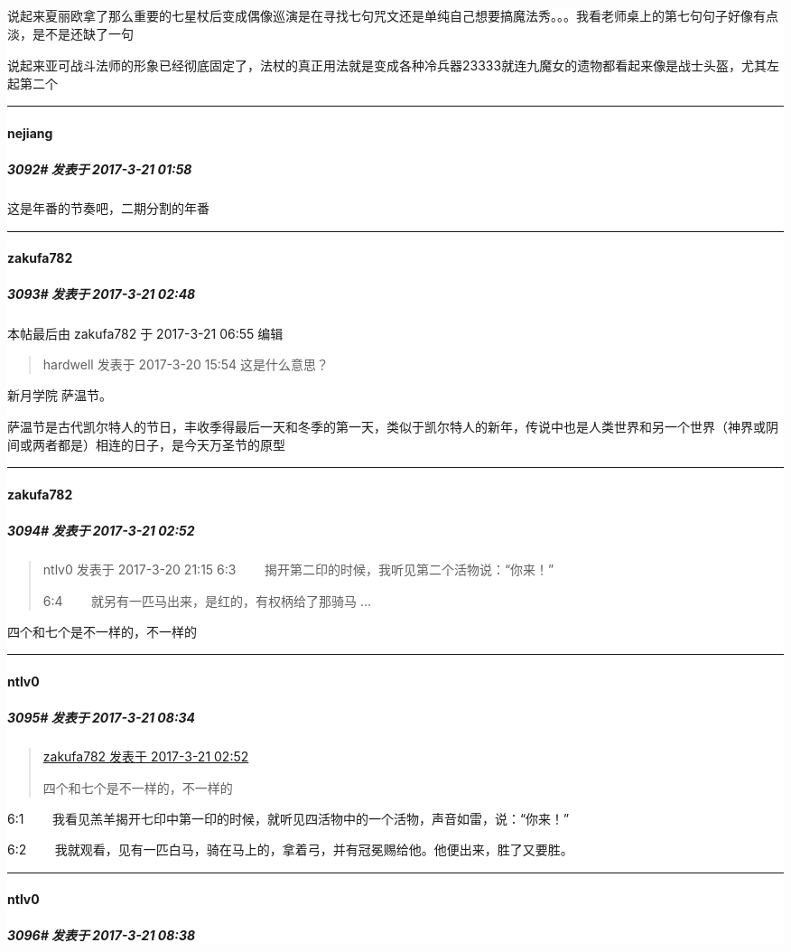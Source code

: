 说起来夏丽欧拿了那么重要的七星杖后变成偶像巡演是在寻找七句咒文还是单纯自己想要搞魔法秀。。。我看老师桌上的第七句句子好像有点淡，是不是还缺了一句


说起来亚可战斗法师的形象已经彻底固定了，法杖的真正用法就是变成各种冷兵器23333就连九魔女的遗物都看起来像是战士头盔，尤其左起第二个


-----

####  nejiang  
##### 3092#       发表于 2017-3-21 01:58


这是年番的节奏吧，二期分割的年番


-----

####  zakufa782  
##### 3093#       发表于 2017-3-21 02:48


 本帖最后由 zakufa782 于 2017-3-21 06:55 编辑 
<blockquote>hardwell 发表于 2017-3-20 15:54
这是什么意思？</blockquote>
新月学院 萨温节。  

萨温节是古代凯尔特人的节日，丰收季得最后一天和冬季的第一天，类似于凯尔特人的新年，传说中也是人类世界和另一个世界（神界或阴间或两者都是）相连的日子，是今天万圣节的原型


-----

####  zakufa782  
##### 3094#       发表于 2017-3-21 02:52


<blockquote>ntlv0 发表于 2017-3-20 21:15
6:3        揭开第二印的时候，我听见第二个活物说：“你来！”

6:4        就另有一匹马出来，是红的，有权柄给了那骑马 ...</blockquote>
四个和七个是不一样的，不一样的


-----

####  ntlv0  
##### 3095#       发表于 2017-3-21 08:34


<blockquote><a href="httphttps://bbs.saraba1st.com/2b/forum.php?mod=redirect&amp;goto=findpost&amp;pid=35483963&amp;ptid=1289360" target="_blank">zakufa782 发表于 2017-3-21 02:52</a>

四个和七个是不一样的，不一样的</blockquote>
6:1        我看见羔羊揭开七印中第一印的时候，就听见四活物中的一个活物，声音如雷，说：“你来！”

6:2        我就观看，见有一匹白马，骑在马上的，拿着弓，并有冠冕赐给他。他便出来，胜了又要胜。


-----

####  ntlv0  
##### 3096#       发表于 2017-3-21 08:38
